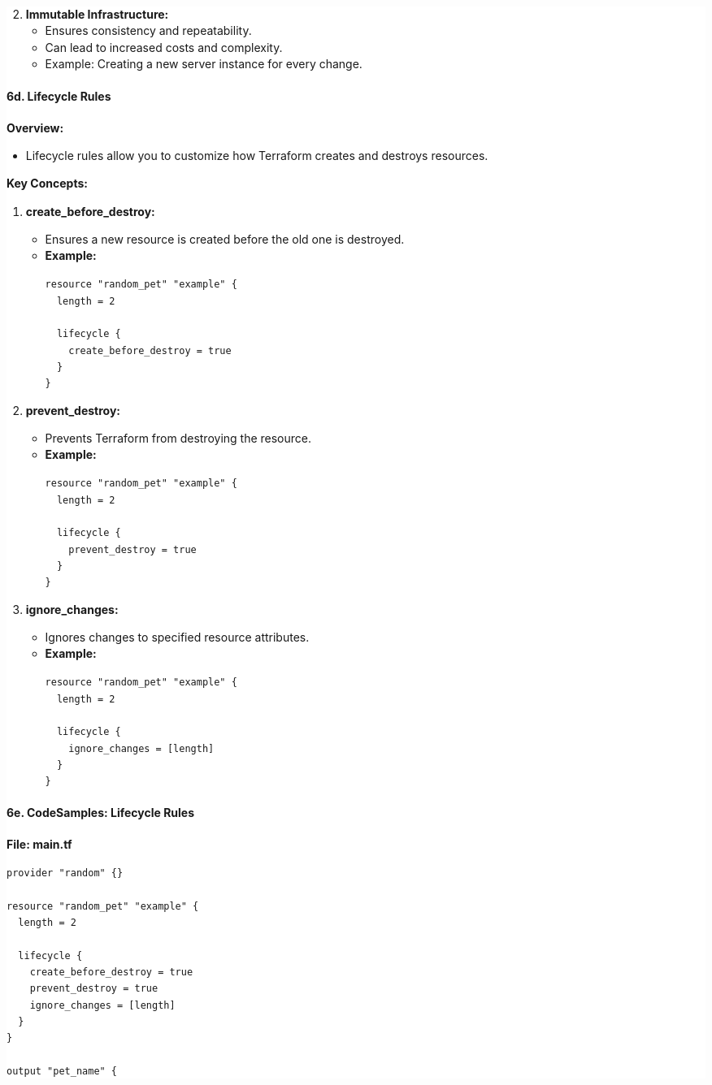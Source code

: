 2. **Immutable Infrastructure:**
   - Ensures consistency and repeatability.
   - Can lead to increased costs and complexity.
   - Example: Creating a new server instance for every change.

#### 6d. Lifecycle Rules

**Overview:**
- Lifecycle rules allow you to customize how Terraform creates and destroys resources.

**Key Concepts:**

1. **create_before_destroy:**
   - Ensures a new resource is created before the old one is destroyed.
   - **Example:**
     ```hcl
     resource "random_pet" "example" {
       length = 2

       lifecycle {
         create_before_destroy = true
       }
     }
     ```

2. **prevent_destroy:**
   - Prevents Terraform from destroying the resource.
   - **Example:**
     ```hcl
     resource "random_pet" "example" {
       length = 2

       lifecycle {
         prevent_destroy = true
       }
     }
     ```

3. **ignore_changes:**
   - Ignores changes to specified resource attributes.
   - **Example:**
     ```hcl
     resource "random_pet" "example" {
       length = 2

       lifecycle {
         ignore_changes = [length]
       }
     }
     ```

#### 6e. CodeSamples: Lifecycle Rules

**File: main.tf**
   ```hcl
   provider "random" {}

   resource "random_pet" "example" {
     length = 2

     lifecycle {
       create_before_destroy = true
       prevent_destroy = true
       ignore_changes = [length]
     }
   }

   output "pet_name" {
   ```